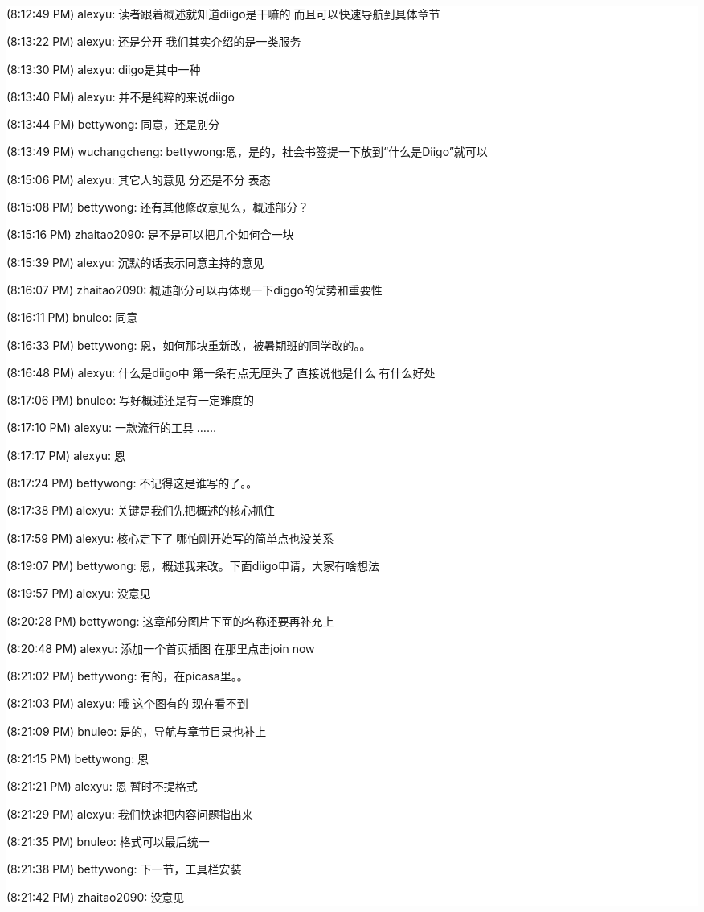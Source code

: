 (8:12:49 PM) alexyu: 读者跟着概述就知道diigo是干嘛的 而且可以快速导航到具体章节

(8:13:22 PM) alexyu: 还是分开 我们其实介绍的是一类服务

(8:13:30 PM) alexyu: diigo是其中一种

(8:13:40 PM) alexyu: 并不是纯粹的来说diigo

(8:13:44 PM) bettywong: 同意，还是别分

(8:13:49 PM) wuchangcheng: bettywong:恩，是的，社会书签提一下放到“什么是Diigo”就可以

(8:15:06 PM) alexyu: 其它人的意见 分还是不分 表态

(8:15:08 PM) bettywong: 还有其他修改意见么，概述部分？

(8:15:16 PM) zhaitao2090: 是不是可以把几个如何合一块

(8:15:39 PM) alexyu: 沉默的话表示同意主持的意见

(8:16:07 PM) zhaitao2090: 概述部分可以再体现一下diggo的优势和重要性

(8:16:11 PM) bnuleo: 同意

(8:16:33 PM) bettywong: 恩，如何那块重新改，被暑期班的同学改的。。

(8:16:48 PM) alexyu: 什么是diigo中 第一条有点无厘头了 直接说他是什么 有什么好处

(8:17:06 PM) bnuleo: 写好概述还是有一定难度的

(8:17:10 PM) alexyu: 一款流行的工具 ……

(8:17:17 PM) alexyu: 恩

(8:17:24 PM) bettywong: 不记得这是谁写的了。。

(8:17:38 PM) alexyu: 关键是我们先把概述的核心抓住

(8:17:59 PM) alexyu: 核心定下了 哪怕刚开始写的简单点也没关系

(8:19:07 PM) bettywong: 恩，概述我来改。下面diigo申请，大家有啥想法

(8:19:57 PM) alexyu: 没意见

(8:20:28 PM) bettywong: 这章部分图片下面的名称还要再补充上

(8:20:48 PM) alexyu: 添加一个首页插图 在那里点击join now

(8:21:02 PM) bettywong: 有的，在picasa里。。

(8:21:03 PM) alexyu: 哦 这个图有的  现在看不到

(8:21:09 PM) bnuleo: 是的，导航与章节目录也补上

(8:21:15 PM) bettywong: 恩

(8:21:21 PM) alexyu: 恩 暂时不提格式

(8:21:29 PM) alexyu: 我们快速把内容问题指出来

(8:21:35 PM) bnuleo: 格式可以最后统一

(8:21:38 PM) bettywong: 下一节，工具栏安装

(8:21:42 PM) zhaitao2090: 没意见
